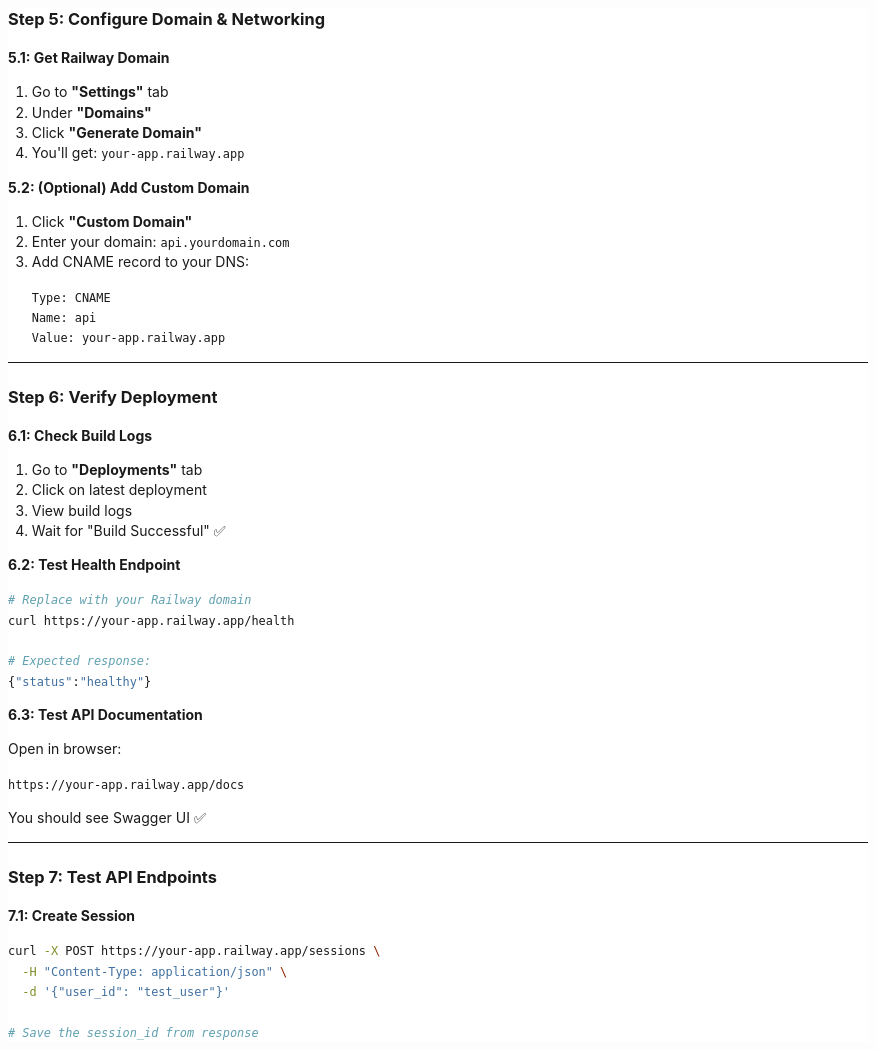 
### Step 5: Configure Domain & Networking

**5.1: Get Railway Domain**
1. Go to **"Settings"** tab
2. Under **"Domains"**
3. Click **"Generate Domain"**
4. You'll get: `your-app.railway.app`

**5.2: (Optional) Add Custom Domain**
1. Click **"Custom Domain"**
2. Enter your domain: `api.yourdomain.com`
3. Add CNAME record to your DNS:
   ```
   Type: CNAME
   Name: api
   Value: your-app.railway.app
   ```

---

### Step 6: Verify Deployment

**6.1: Check Build Logs**
1. Go to **"Deployments"** tab
2. Click on latest deployment
3. View build logs
4. Wait for "Build Successful" ✅

**6.2: Test Health Endpoint**

```bash
# Replace with your Railway domain
curl https://your-app.railway.app/health

# Expected response:
{"status":"healthy"}
```

**6.3: Test API Documentation**

Open in browser:
```
https://your-app.railway.app/docs
```

You should see Swagger UI ✅

---

### Step 7: Test API Endpoints

**7.1: Create Session**

```bash
curl -X POST https://your-app.railway.app/sessions \
  -H "Content-Type: application/json" \
  -d '{"user_id": "test_user"}'

# Save the session_id from response
```
